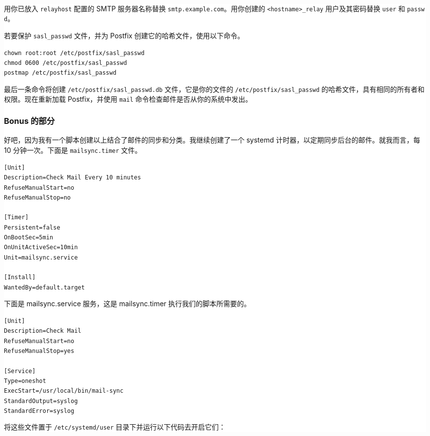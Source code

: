 用你已放入 `relayhost` 配置的 SMTP 服务器名称替换 `smtp.example.com`。用你创建的 `<hostname>_relay` 用户及其密码替换 `user` 和 `passwd`。


若要保护 `sasl_passwd` 文件，并为 Postfix 创建它的哈希文件，使用以下命令。



```
chown root:root /etc/postfix/sasl_passwd
chmod 0600 /etc/postfix/sasl_passwd
postmap /etc/postfix/sasl_passwd
```

最后一条命令将创建 `/etc/postfix/sasl_passwd.db` 文件，它是你的文件的 `/etc/postfix/sasl_passwd` 的哈希文件，具有相同的所有者和权限。现在重新加载 Postfix，并使用 `mail` 命令检查邮件是否从你的系统中发出。


### Bonus 的部分


好吧，因为我有一个脚本创建以上结合了邮件的同步和分类。我继续创建了一个 systemd 计时器，以定期同步后台的邮件。就我而言，每 10 分钟一次。下面是 `mailsync.timer` 文件。



```
[Unit]
Description=Check Mail Every 10 minutes
RefuseManualStart=no
RefuseManualStop=no

[Timer]
Persistent=false
OnBootSec=5min
OnUnitActiveSec=10min
Unit=mailsync.service

[Install]
WantedBy=default.target
```

下面是 mailsync.service 服务，这是 mailsync.timer 执行我们的脚本所需要的。



```
[Unit]
Description=Check Mail
RefuseManualStart=no
RefuseManualStop=yes

[Service]
Type=oneshot
ExecStart=/usr/local/bin/mail-sync
StandardOutput=syslog
StandardError=syslog
```

将这些文件置于 `/etc/systemd/user` 目录下并运行以下代码去开启它们：
